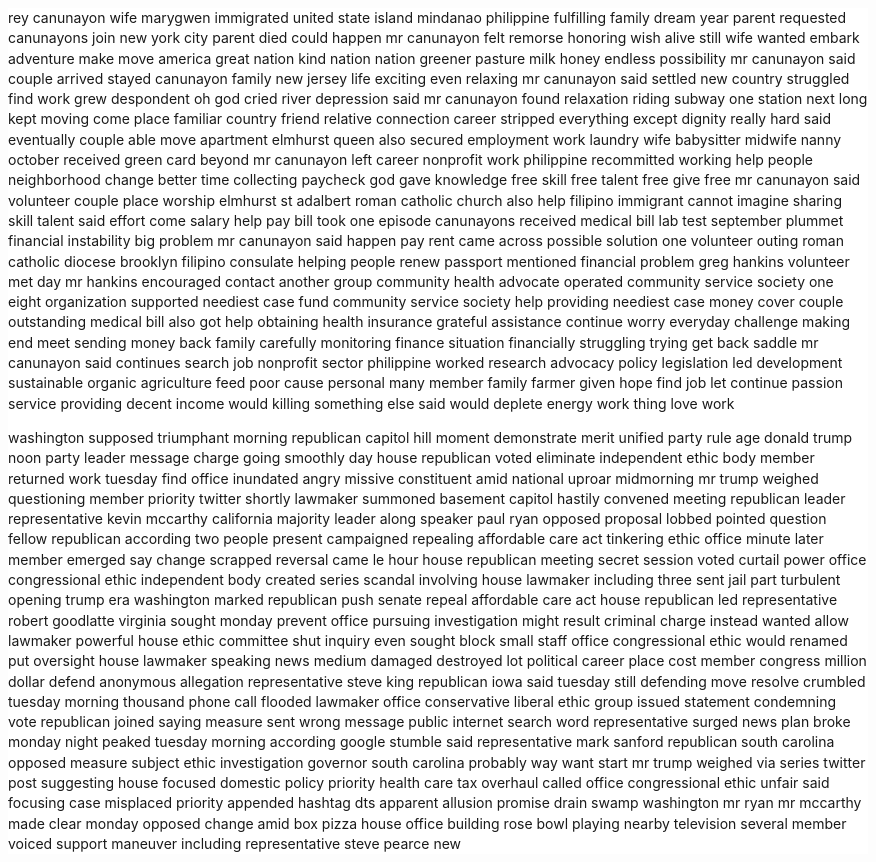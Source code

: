 rey canunayon wife marygwen immigrated united state island mindanao philippine fulfilling family dream year parent requested canunayons join new york city parent died could happen mr canunayon felt remorse honoring wish alive still wife wanted embark adventure make move america great nation kind nation nation greener pasture milk honey endless possibility mr canunayon said couple arrived stayed canunayon family new jersey life exciting even relaxing mr canunayon said settled new country struggled find work grew despondent oh god cried river depression said mr canunayon found relaxation riding subway one station next long kept moving come place familiar country friend relative connection career stripped everything except dignity really hard said eventually couple able move apartment elmhurst queen also secured employment work laundry wife babysitter midwife nanny october received green card beyond mr canunayon left career nonprofit work philippine recommitted working help people neighborhood change better time collecting paycheck god gave knowledge free skill free talent free give free mr canunayon said volunteer couple place worship elmhurst st adalbert roman catholic church also help filipino immigrant cannot imagine sharing skill talent said effort come salary help pay bill took one episode canunayons received medical bill lab test september plummet financial instability big problem mr canunayon said happen pay rent came across possible solution one volunteer outing roman catholic diocese brooklyn filipino consulate helping people renew passport mentioned financial problem greg hankins volunteer met day mr hankins encouraged contact another group community health advocate operated community service society one eight organization supported neediest case fund community service society help providing neediest case money cover couple outstanding medical bill also got help obtaining health insurance grateful assistance continue worry everyday challenge making end meet sending money back family carefully monitoring finance situation financially struggling trying get back saddle mr canunayon said continues search job nonprofit sector philippine worked research advocacy policy legislation led development sustainable organic agriculture feed poor cause personal many member family farmer given hope find job let continue passion service providing decent income would killing something else said would deplete energy work thing love work

washington supposed triumphant morning republican capitol hill moment demonstrate merit unified party rule age donald trump noon party leader message charge going smoothly day house republican voted eliminate independent ethic body member returned work tuesday find office inundated angry missive constituent amid national uproar midmorning mr trump weighed questioning member priority twitter shortly lawmaker summoned basement capitol hastily convened meeting republican leader representative kevin mccarthy california majority leader along speaker paul ryan opposed proposal lobbed pointed question fellow republican according two people present campaigned repealing affordable care act tinkering ethic office minute later member emerged say change scrapped reversal came le hour house republican meeting secret session voted curtail power office congressional ethic independent body created series scandal involving house lawmaker including three sent jail part turbulent opening trump era washington marked republican push senate repeal affordable care act house republican led representative robert goodlatte virginia sought monday prevent office pursuing investigation might result criminal charge instead wanted allow lawmaker powerful house ethic committee shut inquiry even sought block small staff office congressional ethic would renamed put oversight house lawmaker speaking news medium damaged destroyed lot political career place cost member congress million dollar defend anonymous allegation representative steve king republican iowa said tuesday still defending move resolve crumbled tuesday morning thousand phone call flooded lawmaker office conservative liberal ethic group issued statement condemning vote republican joined saying measure sent wrong message public internet search word representative surged news plan broke monday night peaked tuesday morning according google stumble said representative mark sanford republican south carolina opposed measure subject ethic investigation governor south carolina probably way want start mr trump weighed via series twitter post suggesting house focused domestic policy priority health care tax overhaul called office congressional ethic unfair said focusing case misplaced priority appended hashtag dts apparent allusion promise drain swamp washington mr ryan mr mccarthy made clear monday opposed change amid box pizza house office building rose bowl playing nearby television several member voiced support maneuver including representative steve pearce new 